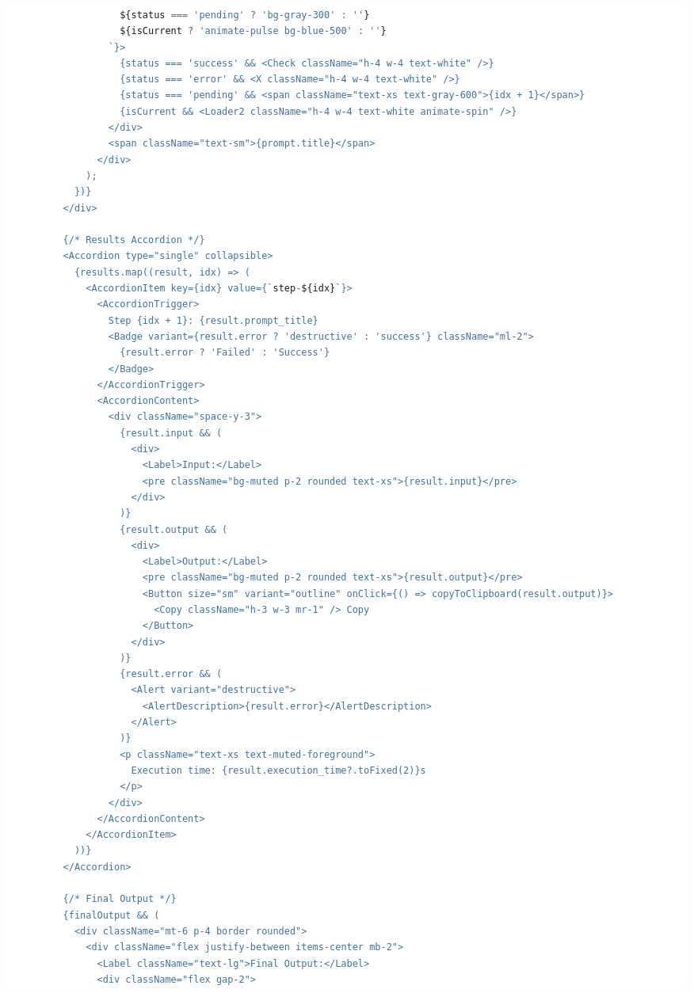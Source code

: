 ```jsx
                    ${status === 'pending' ? 'bg-gray-300' : ''}
                    ${isCurrent ? 'animate-pulse bg-blue-500' : ''}
                  `}>
                    {status === 'success' && <Check className="h-4 w-4 text-white" />}
                    {status === 'error' && <X className="h-4 w-4 text-white" />}
                    {status === 'pending' && <span className="text-xs text-gray-600">{idx + 1}</span>}
                    {isCurrent && <Loader2 className="h-4 w-4 text-white animate-spin" />}
                  </div>
                  <span className="text-sm">{prompt.title}</span>
                </div>
              );
            })}
          </div>

          {/* Results Accordion */}
          <Accordion type="single" collapsible>
            {results.map((result, idx) => (
              <AccordionItem key={idx} value={`step-${idx}`}>
                <AccordionTrigger>
                  Step {idx + 1}: {result.prompt_title}
                  <Badge variant={result.error ? 'destructive' : 'success'} className="ml-2">
                    {result.error ? 'Failed' : 'Success'}
                  </Badge>
                </AccordionTrigger>
                <AccordionContent>
                  <div className="space-y-3">
                    {result.input && (
                      <div>
                        <Label>Input:</Label>
                        <pre className="bg-muted p-2 rounded text-xs">{result.input}</pre>
                      </div>
                    )}
                    {result.output && (
                      <div>
                        <Label>Output:</Label>
                        <pre className="bg-muted p-2 rounded text-xs">{result.output}</pre>
                        <Button size="sm" variant="outline" onClick={() => copyToClipboard(result.output)}>
                          <Copy className="h-3 w-3 mr-1" /> Copy
                        </Button>
                      </div>
                    )}
                    {result.error && (
                      <Alert variant="destructive">
                        <AlertDescription>{result.error}</AlertDescription>
                      </Alert>
                    )}
                    <p className="text-xs text-muted-foreground">
                      Execution time: {result.execution_time?.toFixed(2)}s
                    </p>
                  </div>
                </AccordionContent>
              </AccordionItem>
            ))}
          </Accordion>

          {/* Final Output */}
          {finalOutput && (
            <div className="mt-6 p-4 border rounded">
              <div className="flex justify-between items-center mb-2">
                <Label className="text-lg">Final Output:</Label>
                <div className="flex gap-2">
```